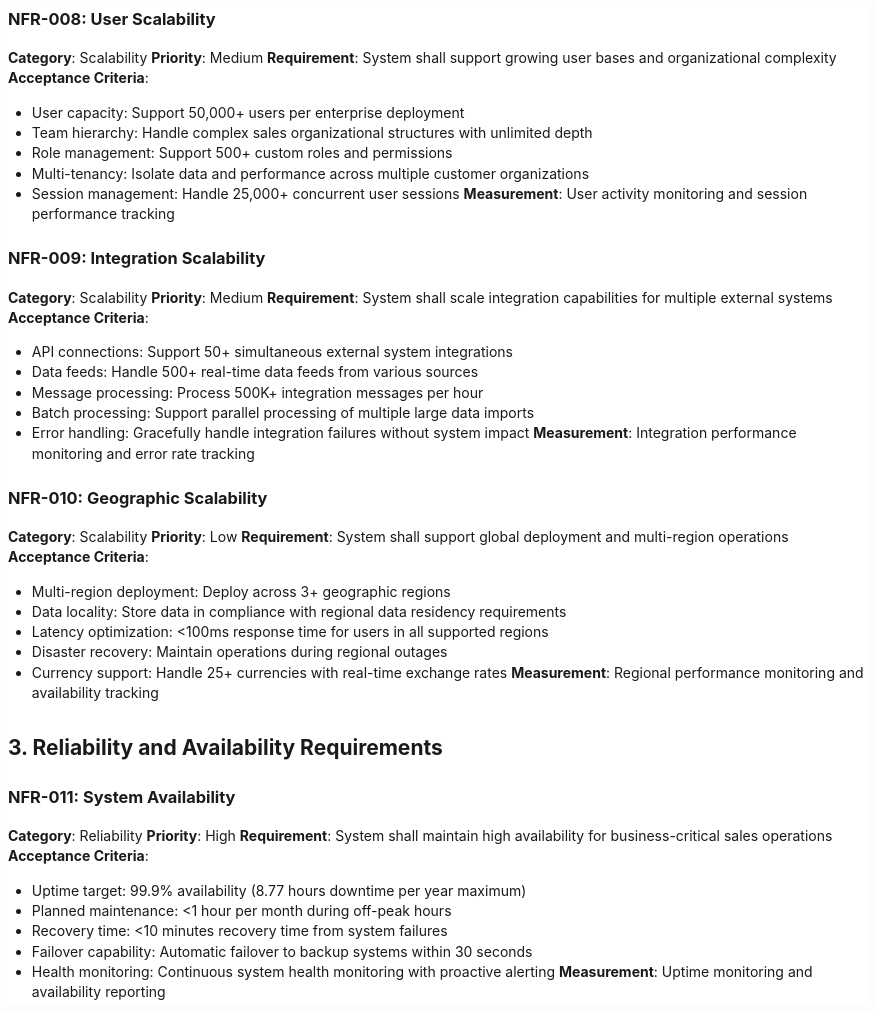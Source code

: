 ### NFR-008: User Scalability
**Category**: Scalability
**Priority**: Medium
**Requirement**: System shall support growing user bases and organizational complexity
**Acceptance Criteria**:
- User capacity: Support 50,000+ users per enterprise deployment
- Team hierarchy: Handle complex sales organizational structures with unlimited depth
- Role management: Support 500+ custom roles and permissions
- Multi-tenancy: Isolate data and performance across multiple customer organizations
- Session management: Handle 25,000+ concurrent user sessions
**Measurement**: User activity monitoring and session performance tracking

### NFR-009: Integration Scalability
**Category**: Scalability
**Priority**: Medium
**Requirement**: System shall scale integration capabilities for multiple external systems
**Acceptance Criteria**:
- API connections: Support 50+ simultaneous external system integrations
- Data feeds: Handle 500+ real-time data feeds from various sources
- Message processing: Process 500K+ integration messages per hour
- Batch processing: Support parallel processing of multiple large data imports
- Error handling: Gracefully handle integration failures without system impact
**Measurement**: Integration performance monitoring and error rate tracking

### NFR-010: Geographic Scalability
**Category**: Scalability
**Priority**: Low
**Requirement**: System shall support global deployment and multi-region operations
**Acceptance Criteria**:
- Multi-region deployment: Deploy across 3+ geographic regions
- Data locality: Store data in compliance with regional data residency requirements
- Latency optimization: <100ms response time for users in all supported regions
- Disaster recovery: Maintain operations during regional outages
- Currency support: Handle 25+ currencies with real-time exchange rates
**Measurement**: Regional performance monitoring and availability tracking

## 3. Reliability and Availability Requirements

### NFR-011: System Availability
**Category**: Reliability
**Priority**: High
**Requirement**: System shall maintain high availability for business-critical sales operations
**Acceptance Criteria**:
- Uptime target: 99.9% availability (8.77 hours downtime per year maximum)
- Planned maintenance: <1 hour per month during off-peak hours
- Recovery time: <10 minutes recovery time from system failures
- Failover capability: Automatic failover to backup systems within 30 seconds
- Health monitoring: Continuous system health monitoring with proactive alerting
**Measurement**: Uptime monitoring and availability reporting
